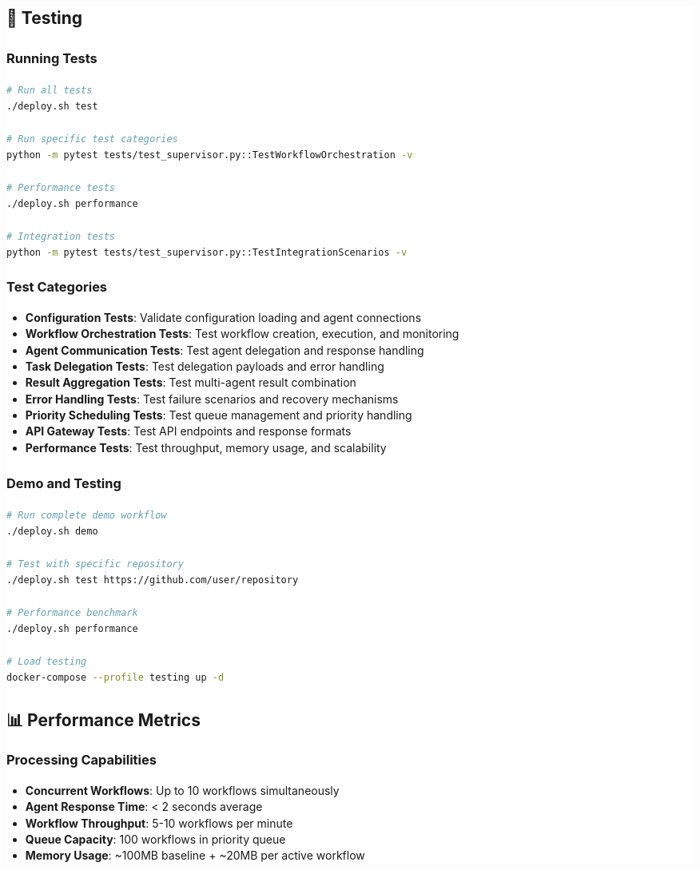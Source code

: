 ## 🧪 Testing

### Running Tests
```bash
# Run all tests
./deploy.sh test

# Run specific test categories
python -m pytest tests/test_supervisor.py::TestWorkflowOrchestration -v

# Performance tests
./deploy.sh performance

# Integration tests
python -m pytest tests/test_supervisor.py::TestIntegrationScenarios -v
```

### Test Categories
- **Configuration Tests**: Validate configuration loading and agent connections
- **Workflow Orchestration Tests**: Test workflow creation, execution, and monitoring
- **Agent Communication Tests**: Test agent delegation and response handling
- **Task Delegation Tests**: Test delegation payloads and error handling
- **Result Aggregation Tests**: Test multi-agent result combination
- **Error Handling Tests**: Test failure scenarios and recovery mechanisms
- **Priority Scheduling Tests**: Test queue management and priority handling
- **API Gateway Tests**: Test API endpoints and response formats
- **Performance Tests**: Test throughput, memory usage, and scalability

### Demo and Testing
```bash
# Run complete demo workflow
./deploy.sh demo

# Test with specific repository
./deploy.sh test https://github.com/user/repository

# Performance benchmark
./deploy.sh performance

# Load testing
docker-compose --profile testing up -d
```

## 📊 Performance Metrics

### Processing Capabilities
- **Concurrent Workflows**: Up to 10 workflows simultaneously
- **Agent Response Time**: < 2 seconds average
- **Workflow Throughput**: 5-10 workflows per minute
- **Queue Capacity**: 100 workflows in priority queue
- **Memory Usage**: ~100MB baseline + ~20MB per active workflow

